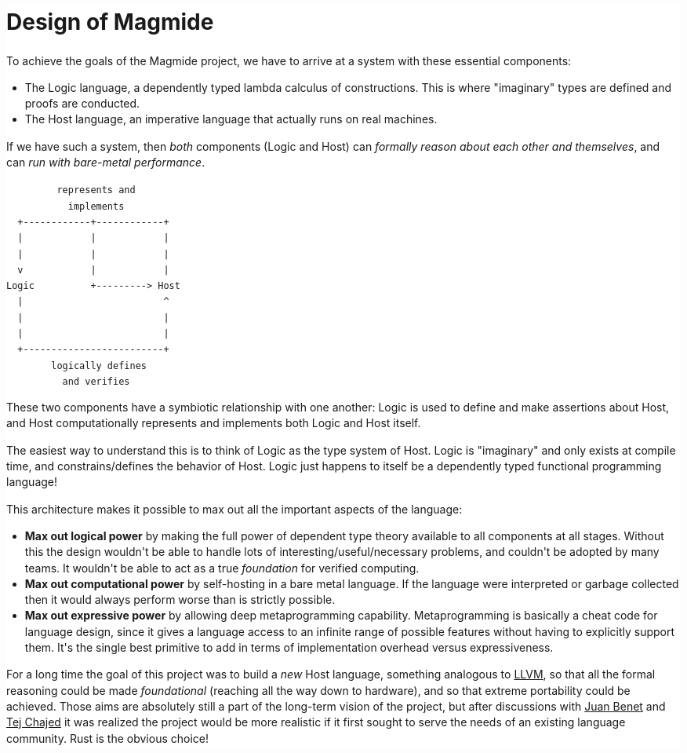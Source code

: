 # Design of Magmide

To achieve the goals of the Magmide project, we have to arrive at a system with these essential components:

- The Logic language, a dependently typed lambda calculus of constructions. This is where "imaginary" types are defined and proofs are conducted.
- The Host language, an imperative language that actually runs on real machines.

If we have such a system, then *both* components (Logic and Host) can *formally reason about each other and themselves*, and can *run with bare-metal performance*.

```
         represents and
           implements
  +------------+------------+
  |            |            |
  |            |            |
  v            |            |
Logic          +---------> Host
  |                         ^
  |                         |
  |                         |
  +-------------------------+
        logically defines
          and verifies
```

These two components have a symbiotic relationship with one another: Logic is used to define and make assertions about Host, and Host computationally represents and implements both Logic and Host itself.

The easiest way to understand this is to think of Logic as the type system of Host. Logic is "imaginary" and only exists at compile time, and constrains/defines the behavior of Host. Logic just happens to itself be a dependently typed functional programming language!

This architecture makes it possible to max out all the important aspects of the language:

- **Max out logical power** by making the full power of dependent type theory available to all components at all stages. Without this the design wouldn't be able to handle lots of interesting/useful/necessary problems, and couldn't be adopted by many teams. It wouldn't be able to act as a true *foundation* for verified computing.
- **Max out computational power** by self-hosting in a bare metal language. If the language were interpreted or garbage collected then it would always perform worse than is strictly possible.
- **Max out expressive power** by allowing deep metaprogramming capability. Metaprogramming is basically a cheat code for language design, since it gives a language access to an infinite range of possible features without having to explicitly support them. It's the single best primitive to add in terms of implementation overhead versus expressiveness.

For a long time the goal of this project was to build a *new* Host language, something analogous to [LLVM](https://en.wikipedia.org/wiki/LLVM), so that all the formal reasoning could be made *foundational* (reaching all the way down to hardware), and so that extreme portability could be achieved. Those aims are absolutely still a part of the long-term vision of the project, but after discussions with [Juan Benet](https://www.linkedin.com/in/jbenetcs) and [Tej Chajed](https://www.chajed.io/) it was realized the project would be more realistic if it first sought to serve the needs of an existing language community. Rust is the obvious choice!
